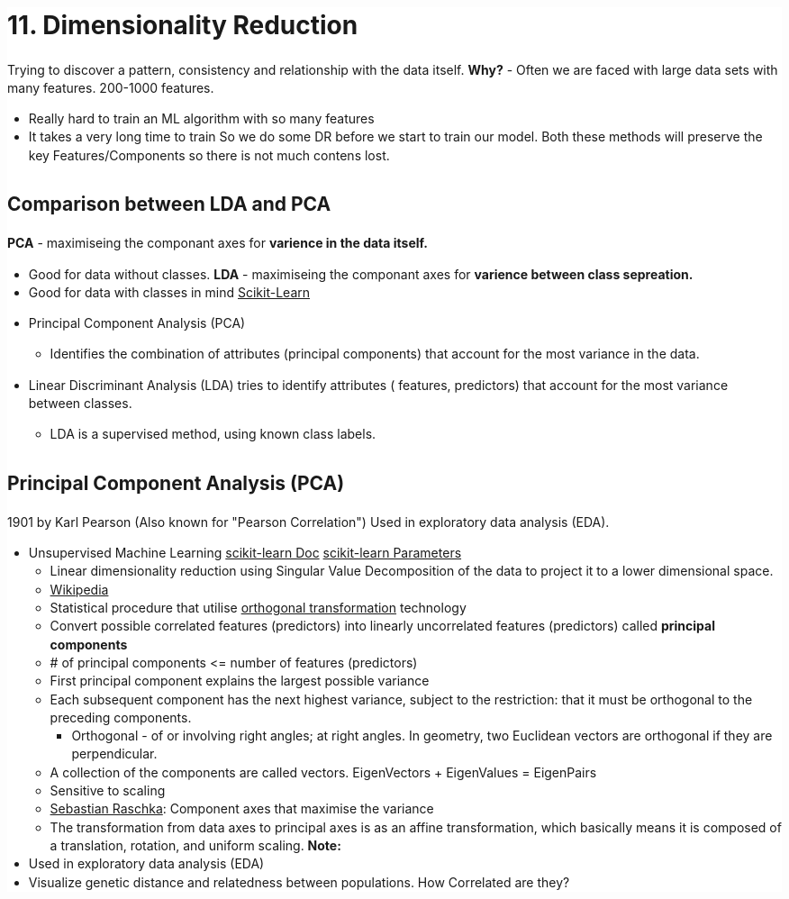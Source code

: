 

# 11. Dimensionality Reduction
Trying to discover a pattern, consistency and relationship with the data itself. 
**Why?** - Often we are faced with large data sets with many features. 200-1000 features.
 - Really hard to train an ML algorithm with so many features
 - It takes a very long time to train
So we do some DR before we start to train our model. Both these methods will preserve the key Features/Components so there is not much contens lost.

## Comparison between LDA and PCA
**PCA** - maximiseing the componant axes for **varience in the data itself.** 
  - Good for data without classes.
**LDA** - maximiseing the componant axes for **varience between class sepreation.**
  - Good for data with classes in mind
[Scikit-Learn](http://scikit-learn.org/stable/auto_examples/decomposition/plot_pca_vs_lda.html#sphx-glr-auto-examples-decomposition-plot-pca-vs-lda-py)

* Principal Component Analysis (PCA) 
  * Identifies the combination of attributes (principal components) that account for the most variance in the data. 
  
* Linear Discriminant Analysis (LDA) tries to identify attributes ( features, predictors) that account for the most variance between classes. 
  * LDA is a supervised method, using known class labels.
 

## Principal Component Analysis (PCA)
1901 by Karl Pearson (Also known for "Pearson Correlation")
Used in exploratory data analysis (EDA). 

* Unsupervised Machine Learning
[scikit-learn Doc](http://scikit-learn.org/stable/modules/decomposition.html#pca)
[scikit-learn Parameters](http://scikit-learn.org/stable/modules/generated/sklearn.decomposition.PCA.html#sklearn.decomposition.PCA)
  * Linear dimensionality reduction using Singular Value Decomposition of the data to project it to a lower dimensional space.
  * [Wikipedia](https://en.wikipedia.org/wiki/Principal_component_analysis)
  * Statistical procedure that utilise [orthogonal transformation](https://en.wikipedia.org/wiki/Orthogonal_transformation) technology
  * Convert possible correlated features (predictors) into linearly uncorrelated features (predictors) called **principal components**
  * \# of principal components <= number of features (predictors)
  * First principal component explains the largest possible variance
  * Each subsequent component has the next highest variance, subject to the restriction: that it must be orthogonal to the preceding components. 
    * Orthogonal - of or involving right angles; at right angles. In geometry, two Euclidean vectors are orthogonal if they are perpendicular.
  * A collection of the components are called vectors. EigenVectors + EigenValues = EigenPairs
  * Sensitive to scaling
  * [Sebastian Raschka](http://sebastianraschka.com/Articles/2014_python_lda.html): Component axes that maximise the variance
  * The transformation from data axes to principal axes is as an affine transformation, which basically means it is composed of a translation, rotation, and uniform scaling.
**Note:**
* Used in exploratory data analysis (EDA) 
* Visualize genetic distance and relatedness between populations. How Correlated are they?
